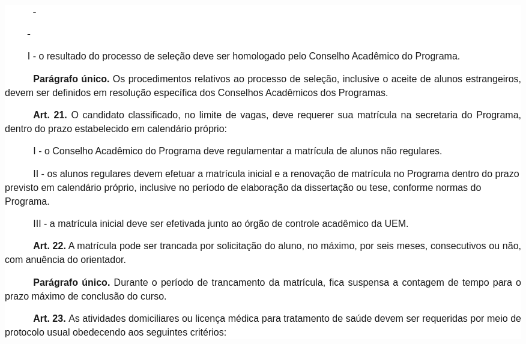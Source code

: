 <p class=MsoNormal style='text-align:justify;text-indent:35.45pt'><span
style='font-size:12.0pt;font-family:"Arial","sans-serif"'><span class=msoDel><del
cite="mailto:sec-scs" datetime="2016-09-12T15:42"><o:p>&nbsp;</o:p></del></span></span></p>

<p class=MsoNormal style='text-align:justify;text-indent:1.0cm;tab-stops:1.0cm'><span
style='font-size:12.0pt;font-family:"Arial","sans-serif"'><span class=msoDel><del
cite="mailto:sec-scs" datetime="2016-09-12T15:42"><o:p>&nbsp;</o:p></del></span></span></p>

<p class=MsoNormal style='text-align:justify;text-indent:1.0cm;tab-stops:1.0cm'><span
style='font-size:12.0pt;font-family:"Arial","sans-serif"'>I - o resultado do
processo de seleção deve ser homologado pelo Conselho Acadêmico do Programa.<o:p></o:p></span></p>

<p class=MsoNormal style='margin-bottom:6.0pt;text-align:justify;text-indent:
35.45pt;tab-stops:1.0cm'><b style='mso-bidi-font-weight:normal'><span
style='font-size:12.0pt;font-family:"Arial","sans-serif"'>Parágrafo único.</span></b><span
style='font-size:12.0pt;font-family:"Arial","sans-serif"'> Os procedimentos
relativos ao processo de seleção, inclusive o aceite de alunos estrangeiros,
devem ser definidos em resolução específica dos Conselhos Acadêmicos dos
Programas.<o:p></o:p></span></p>

<p class=MsoNormal style='text-align:justify;text-indent:35.45pt'><b><span
style='font-size:12.0pt;font-family:"Arial","sans-serif"'>Art. 21.</span></b><span
style='font-size:12.0pt;font-family:"Arial","sans-serif"'> O candidato
classificado, no limite de vagas, deve requerer sua matrícula na secretaria do
Programa, dentro do prazo estabelecido em calendário próprio:<o:p></o:p></span></p>

<p class=MsoBodyTextIndent style='text-indent:35.45pt'><span style='font-size:
12.0pt;font-family:"Arial","sans-serif"'>I - o Conselho Acadêmico do Programa
deve regulamentar a matrícula de alunos não regulares.<o:p></o:p></span></p>

<p class=MsoBodyTextIndent style='text-indent:35.45pt'><span style='font-size:
12.0pt;font-family:"Arial","sans-serif"'>II - os alunos regulares devem efetuar
a matrícula inicial e a renovação de matrícula no Programa dentro do prazo
previsto em calendário próprio, inclusive no período de elaboração da
dissertação ou tese, conforme normas do Programa.<o:p></o:p></span></p>

<p class=MsoBodyTextIndent style='margin-bottom:6.0pt;text-indent:35.45pt;
mso-pagination:widow-orphan'><span style='font-size:12.0pt;font-family:"Arial","sans-serif"'>III
- a matrícula inicial deve ser efetivada junto ao órgão de controle acadêmico
da UEM.<o:p></o:p></span></p>

<p class=MsoNormal style='text-align:justify;text-indent:35.45pt'><b><span
style='font-size:12.0pt;font-family:"Arial","sans-serif"'>Art. 22.</span></b><span
style='font-size:12.0pt;font-family:"Arial","sans-serif"'> A matrícula pode ser
trancada por solicitação do aluno, no máximo, por seis meses, consecutivos ou
não, com anuência do orientador.<o:p></o:p></span></p>

<p class=MsoNormal style='margin-bottom:6.0pt;text-align:justify;text-indent:
35.45pt'><b><span style='font-size:12.0pt;font-family:"Arial","sans-serif"'>Parágrafo
único.</span></b><span style='font-size:12.0pt;font-family:"Arial","sans-serif"'>
Durante o período de trancamento da matrícula, fica suspensa a contagem de
tempo para o prazo máximo de conclusão do curso.<o:p></o:p></span></p>

<p class=MsoNormal style='text-align:justify;text-indent:35.45pt'><b><span
style='font-size:12.0pt;font-family:"Arial","sans-serif"'>Art. 23. </span></b><span
style='font-size:12.0pt;font-family:"Arial","sans-serif"'>As atividades
domiciliares ou licença médica para tratamento de saúde devem ser requeridas
por meio de protocolo usual obedecendo aos seguintes critérios:<o:p></o:p></span></p>
